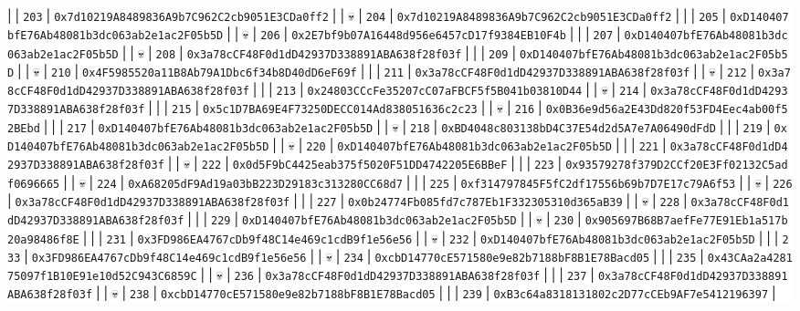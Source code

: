 |  | `203` | `0x7d10219A8489836A9b7C962C2cb9051E3CDa0ff2` |
| 💀 | `204` | `0x7d10219A8489836A9b7C962C2cb9051E3CDa0ff2` |
|  | `205` | `0xD140407bfE76Ab48081b3dc063ab2e1ac2F05b5D` |
| 💀 | `206` | `0x2E7bf9b07A16448d956e6457cD17f9384EB10F4b` |
|  | `207` | `0xD140407bfE76Ab48081b3dc063ab2e1ac2F05b5D` |
| 💀 | `208` | `0x3a78cCF48F0d1dD42937D338891ABA638f28f03f` |
|  | `209` | `0xD140407bfE76Ab48081b3dc063ab2e1ac2F05b5D` |
| 💀 | `210` | `0x4F5985520a11B8Ab79A1Dbc6f34b8D40dD6eF69f` |
|  | `211` | `0x3a78cCF48F0d1dD42937D338891ABA638f28f03f` |
| 💀 | `212` | `0x3a78cCF48F0d1dD42937D338891ABA638f28f03f` |
|  | `213` | `0x24803CCcFe35207cC07aFBCF5f5B041b03810D44` |
| 💀 | `214` | `0x3a78cCF48F0d1dD42937D338891ABA638f28f03f` |
|  | `215` | `0x5c1D7BA69E4F73250DECC014Ad838051636c2c23` |
| 💀 | `216` | `0x0B36e9d56a2E43Dd820f53FD4Eec4ab00f52BEbd` |
|  | `217` | `0xD140407bfE76Ab48081b3dc063ab2e1ac2F05b5D` |
| 💀 | `218` | `0xBD4048c803138bD4C37E54d2d5A7e7A06490dFdD` |
|  | `219` | `0xD140407bfE76Ab48081b3dc063ab2e1ac2F05b5D` |
| 💀 | `220` | `0xD140407bfE76Ab48081b3dc063ab2e1ac2F05b5D` |
|  | `221` | `0x3a78cCF48F0d1dD42937D338891ABA638f28f03f` |
| 💀 | `222` | `0x0d5F9bC4425eab375f5020F51DD4742205E6BBeF` |
|  | `223` | `0x93579278f379D2CCf20E3Ff02132C5adf0696665` |
| 💀 | `224` | `0xA68205dF9Ad19a03bB223D29183c313280CC68d7` |
|  | `225` | `0xf314797845F5fC2df17556b69b7D7E17c79A6f53` |
| 💀 | `226` | `0x3a78cCF48F0d1dD42937D338891ABA638f28f03f` |
|  | `227` | `0x0b24774Fb085fd7c787Eb1F332305310d365aB39` |
| 💀 | `228` | `0x3a78cCF48F0d1dD42937D338891ABA638f28f03f` |
|  | `229` | `0xD140407bfE76Ab48081b3dc063ab2e1ac2F05b5D` |
| 💀 | `230` | `0x905697B68B7aefFe77E91Eb1a517b20a98486f8E` |
|  | `231` | `0x3FD986EA4767cDb9f48C14e469c1cdB9f1e56e56` |
| 💀 | `232` | `0xD140407bfE76Ab48081b3dc063ab2e1ac2F05b5D` |
|  | `233` | `0x3FD986EA4767cDb9f48C14e469c1cdB9f1e56e56` |
| 💀 | `234` | `0xcbD14770cE571580e9e82b7188bF8B1E78Bacd05` |
|  | `235` | `0x43CAa2a428175097f1B10E91e10d52C943C6859C` |
| 💀 | `236` | `0x3a78cCF48F0d1dD42937D338891ABA638f28f03f` |
|  | `237` | `0x3a78cCF48F0d1dD42937D338891ABA638f28f03f` |
| 💀 | `238` | `0xcbD14770cE571580e9e82b7188bF8B1E78Bacd05` |
|  | `239` | `0xB3c64a8318131802c2D77cCEb9AF7e5412196397` |